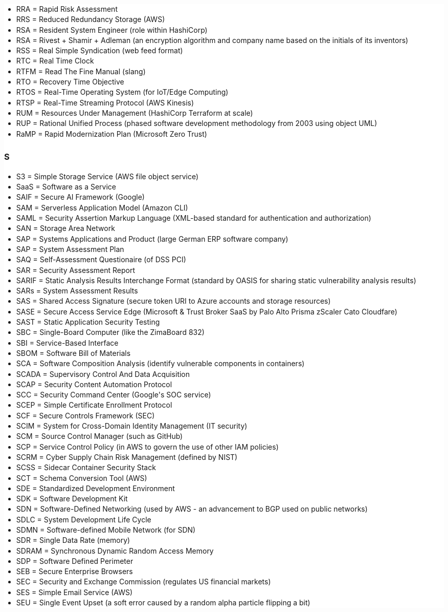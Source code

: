 * RRA = Rapid Risk Assessment
* RRS	=	Reduced Redundancy Storage (AWS)
*	RSA	=	Resident System Engineer	(role within HashiCorp)
*	RSA	=	Rivest + Shamir + Adleman	(an encryption algorithm and company name based on the initials of its inventors)
*	RSS	=	Real Simple Syndication (web feed format)
*	RTC	=	Real Time Clock
*	RTFM	=	Read The Fine Manual (slang)
*	RTO	=	Recovery Time Objective
*	RTOS	=	Real-Time Operating System (for IoT/Edge Computing)
*	RTSP	=	Real-Time Streaming Protocol (AWS Kinesis)
*	RUM	=	Resources Under Management	(HashiCorp Terraform at scale)
*	RUP	=	Rational Unified Process	(phased software development methodology from 2003 using object UML)
*	RaMP	=	Rapid Modernization Plan (Microsoft Zero Trust)

<a name="S"></a>
### S

*	S3	=	Simple Storage Service	(AWS file object service)
*	SaaS	=	Software as a Service
*	SAIF	=	Secure AI Framework (Google)
* SAM	=	Serverless Application Model (Amazon CLI)
*	SAML	=	Security Assertion Markup Language	(XML-based standard for authentication and authorization)
* SAN	=	Storage Area Network
*	SAP	=	Systems Applications and Product	(large German ERP software company)
*	SAP	=	System Assessment Plan
*	SAQ	=	Self-Assessment Questionaire (of DSS PCI)
*	SAR	=	Security Assessment Report
*	SARIF	=	Static Analysis Results Interchange Format  (standard by OASIS for sharing static vulnerability analysis results)
*	SARs	=	System Assessment Results
*	SAS	=	Shared Access Signature (secure token URI to Azure accounts and storage resources)
*	SASE	=	Secure Access Service Edge	(Microsoft & Trust Broker SaaS by Palo Alto Prisma	 zScaler	 Cato	 Cloudfare)
*	SAST	=	Static Application Security Testing
*	SBC	=	Single-Board Computer (like the ZimaBoard 832)
*	SBI	=	Service-Based Interface
*	SBOM	=	Software Bill of Materials
*	SCA	=	Software Composition Analysis	(identify vulnerable components in containers)
*	SCADA	=	Supervisory Control And Data Acquisition
*	SCAP	=	 Security Content Automation Protocol
*	SCC	=	Security Command Center	(Google's SOC service)
*	SCEP	=	Simple Certificate Enrollment Protocol
*	SCF	=	Secure Controls Framework (SEC)
*	SCIM	=	System for Cross-Domain Identity Management (IT security)
*	SCM	=	Source Control Manager	(such as GitHub)
*	SCP	=	Service Control Policy (in AWS to govern the use of other IAM policies)
* SCRM = Cyber Supply Chain Risk Management (defined by NIST)
*	SCSS	=	Sidecar Container Security Stack
* SCT	=	Schema Conversion Tool (AWS)
*	SDE	=	Standardized Development Environment
*	SDK	=	Software Development Kit
*	SDN	=	Software-Defined Networking	(used by AWS - an advancement to BGP used on public networks)
*	SDLC	=	System Development Life Cycle
*	SDMN	=	Software-defined Mobile Network (for SDN)
* SDR = Single Data Rate (memory)
* SDRAM = Synchronous Dynamic Random Access Memory
*	SDP	=	Software Defined Perimeter
*	SEB	=	Secure Enterprise Browsers
*	SEC	=	Security and Exchange Commission (regulates US financial markets)
*	SES	=	Simple Email Service	(AWS)
*	SEU	=	Single Event Upset (a soft error caused by a random alpha particle flipping a bit)